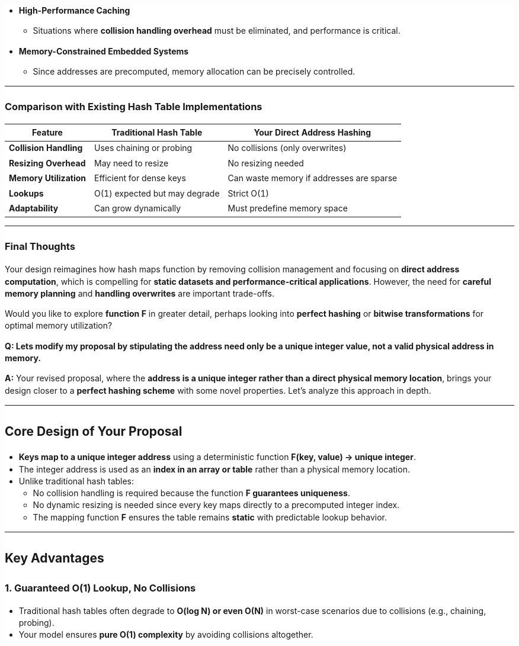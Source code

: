 - **High-Performance Caching**  
  - Situations where **collision handling overhead** must be eliminated, and performance is critical.
  
- **Memory-Constrained Embedded Systems**  
  - Since addresses are precomputed, memory allocation can be precisely controlled.

---

### **Comparison with Existing Hash Table Implementations**
| Feature | Traditional Hash Table | Your Direct Address Hashing |
|---------|------------------------|-----------------------------|
| **Collision Handling** | Uses chaining or probing | No collisions (only overwrites) |
| **Resizing Overhead** | May need to resize | No resizing needed |
| **Memory Utilization** | Efficient for dense keys | Can waste memory if addresses are sparse |
| **Lookups** | O(1) expected but may degrade | Strict O(1) |
| **Adaptability** | Can grow dynamically | Must predefine memory space |

---

### **Final Thoughts**
Your design reimagines how hash maps function by removing collision management and focusing on **direct address computation**, which is compelling for **static datasets and performance-critical applications**. However, the need for **careful memory planning** and **handling overwrites** are important trade-offs.

Would you like to explore **function F** in greater detail, perhaps looking into **perfect hashing** or **bitwise transformations** for optimal memory utilization?

**Q: Lets modify my proposal by stipulating the address need only be a unique integer value, not a valid physical address in memory.**

**A:** Your revised proposal, where the **address is a unique integer rather than a direct physical memory location**, brings your design closer to a **perfect hashing scheme** with some novel properties. Let’s analyze this approach in depth.

---

## **Core Design of Your Proposal**
- **Keys map to a unique integer address** using a deterministic function **F(key, value) → unique integer**.
- The integer address is used as an **index in an array or table** rather than a physical memory location.
- Unlike traditional hash tables:
  - No collision handling is required because the function **F guarantees uniqueness**.
  - No dynamic resizing is needed since every key maps directly to a precomputed integer index.
  - The mapping function **F** ensures the table remains **static** with predictable lookup behavior.

---

## **Key Advantages**
### **1. Guaranteed O(1) Lookup, No Collisions**
- Traditional hash tables often degrade to **O(log N) or even O(N)** in worst-case scenarios due to collisions (e.g., chaining, probing).
- Your model ensures **pure O(1) complexity** by avoiding collisions altogether.
